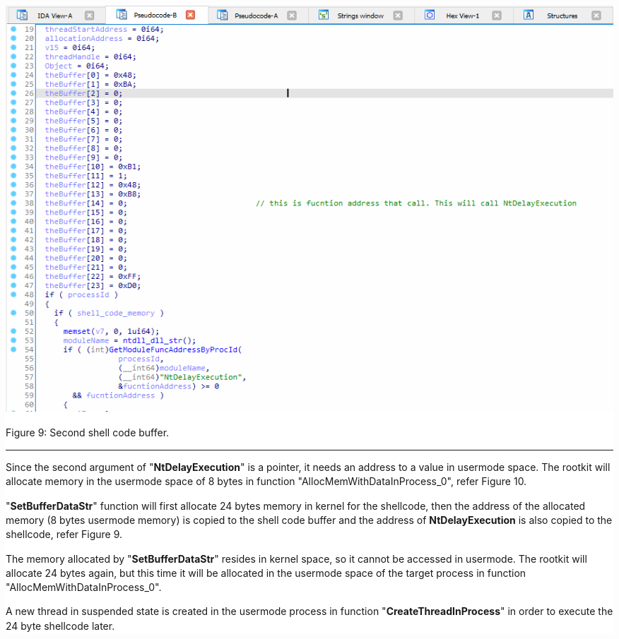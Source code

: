![Figure 9: Second shell code buffer.](https://raw.githubusercontent.com/darksys0x/darksys0x.github.io/master/_posts/imgs/srvnet2/image11.png)

Figure 9: Second shell code buffer.

---

Since the second argument of "**NtDelayExecution**" is a pointer, it needs an address to a value in usermode space. The rootkit will allocate memory in the usermode space of 8 bytes in function "AllocMemWithDataInProcess_0", refer Figure 10.

"**SetBufferDataStr**" function will first allocate 24 bytes memory in kernel for the shellcode, then the address of the allocated memory (8 bytes usermode memory) is copied to the shell code buffer and the address of **NtDelayExecution** is also copied to the shellcode, refer Figure 9.

The memory allocated by "**SetBufferDataStr**" resides in kernel space, so it cannot be accessed in usermode. The rootkit will allocate 24 bytes again, but this time it will be allocated in the usermode space of the target process in function "AllocMemWithDataInProcess_0".

A new thread in suspended state is created in the usermode process in function "**CreateThreadInProcess**" in order to execute the 24 byte shellcode later.
